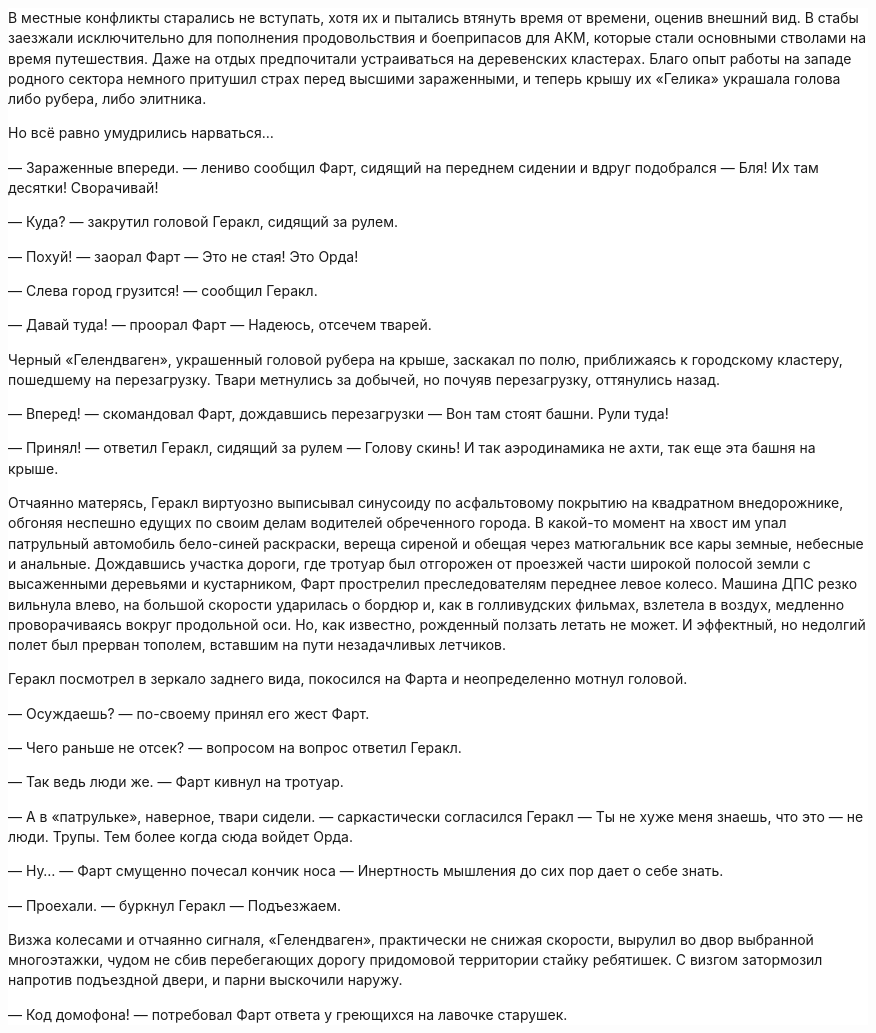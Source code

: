 <p>В местные конфликты старались не вступать, хотя их и пытались втянуть время от времени, оценив внешний вид. В стабы заезжали исключительно для пополнения продовольствия и боеприпасов для АКМ, которые стали основными стволами на время путешествия. Даже на отдых предпочитали устраиваться на деревенских кластерах. Благо опыт работы на западе родного сектора немного притушил страх перед высшими зараженными, и теперь крышу их «Гелика» украшала голова либо рубера, либо элитника.</p>

<p>Но всё равно умудрились нарваться…</p>

<p>— Зараженные впереди. — лениво сообщил Фарт, сидящий на переднем сидении и вдруг подобрался — Бля! Их там десятки! Сворачивай!</p>

<p>— Куда? — закрутил головой Геракл, сидящий за рулем.</p>

<p>— Похуй! — заорал Фарт — Это не стая! Это Орда!</p>

<p>— Слева город грузится! — сообщил Геракл.</p>

<p>— Давай туда! — проорал Фарт — Надеюсь, отсечем тварей.</p>

<p>Черный «Гелендваген», украшенный головой рубера на крыше, заскакал по полю, приближаясь к городскому кластеру, пошедшему на перезагрузку. Твари метнулись за добычей, но почуяв перезагрузку, оттянулись назад.</p>

<p>— Вперед! — скомандовал Фарт, дождавшись перезагрузки — Вон там стоят башни. Рули туда!</p>

<p>— Принял! — ответил Геракл, сидящий за рулем — Голову скинь! И так аэродинамика не ахти, так еще эта башня на крыше.</p>

<p>Отчаянно матерясь, Геракл виртуозно выписывал синусоиду по асфальтовому покрытию на квадратном внедорожнике, обгоняя неспешно едущих по своим делам водителей обреченного города. В какой-то момент на хвост им упал патрульный автомобиль бело-синей раскраски, вереща сиреной и обещая через матюгальник все кары земные, небесные и анальные. Дождавшись участка дороги, где тротуар был отгорожен от проезжей части широкой полосой земли с высаженными деревьями и кустарником, Фарт прострелил преследователям переднее левое колесо. Машина ДПС резко вильнула влево, на большой скорости ударилась о бордюр и, как в голливудских фильмах, взлетела в воздух, медленно проворачиваясь вокруг продольной оси. Но, как известно, рожденный ползать летать не может. И эффектный, но недолгий полет был прерван тополем, вставшим на пути незадачливых летчиков.</p>

<p>Геракл посмотрел в зеркало заднего вида, покосился на Фарта и неопределенно мотнул головой.</p>

<p>— Осуждаешь? — по-своему принял его жест Фарт.</p>

<p>— Чего раньше не отсек? — вопросом на вопрос ответил Геракл.</p>

<p>— Так ведь люди же. — Фарт кивнул на тротуар.</p>

<p>— А в «патрульке», наверное, твари сидели. — саркастически согласился Геракл — Ты не хуже меня знаешь, что это — не люди. Трупы. Тем более когда сюда войдет Орда.</p>

<p>— Ну… — Фарт смущенно почесал кончик носа — Инертность мышления до сих пор дает о себе знать.</p>

<p>— Проехали. — буркнул Геракл — Подъезжаем.</p>

<p>Визжа колесами и отчаянно сигналя, «Гелендваген», практически не снижая скорости, вырулил во двор выбранной многоэтажки, чудом не сбив перебегающих дорогу придомовой территории стайку ребятишек. С визгом затормозил напротив подъездной двери, и парни выскочили наружу.</p>

<p>— Код домофона! — потребовал Фарт ответа у греющихся на лавочке старушек.</p>
